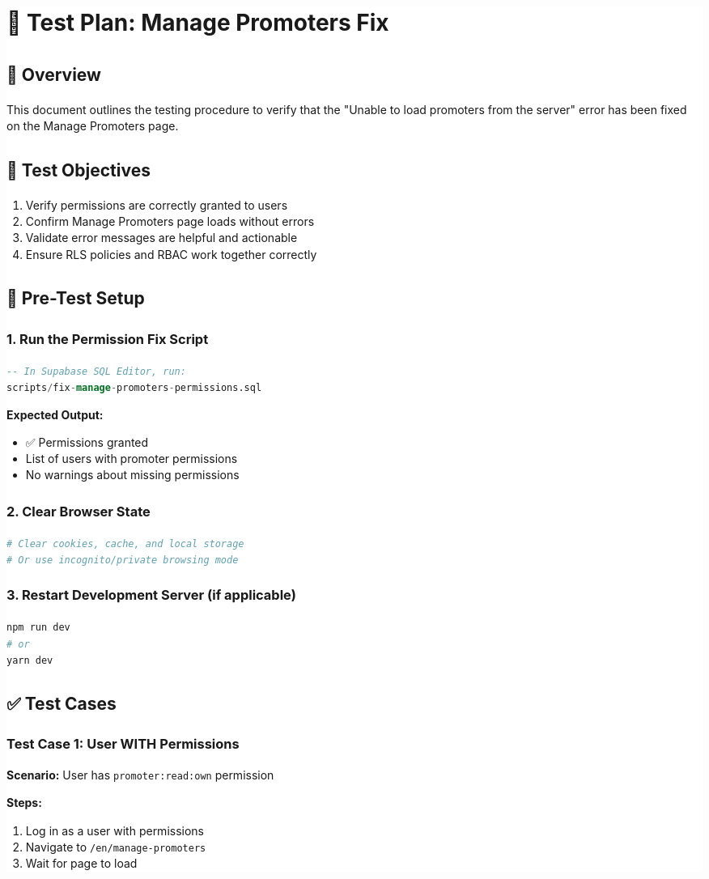 # 🧪 Test Plan: Manage Promoters Fix

## 📝 Overview

This document outlines the testing procedure to verify that the "Unable to load promoters from the server" error has been fixed on the Manage Promoters page.

## 🎯 Test Objectives

1. Verify permissions are correctly granted to users
2. Confirm Manage Promoters page loads without errors
3. Validate error messages are helpful and actionable
4. Ensure RLS policies and RBAC work together correctly

## 🔧 Pre-Test Setup

### 1. Run the Permission Fix Script

```sql
-- In Supabase SQL Editor, run:
scripts/fix-manage-promoters-permissions.sql
```

**Expected Output:**
- ✅ Permissions granted
- List of users with promoter permissions
- No warnings about missing permissions

### 2. Clear Browser State

```bash
# Clear cookies, cache, and local storage
# Or use incognito/private browsing mode
```

### 3. Restart Development Server (if applicable)

```bash
npm run dev
# or
yarn dev
```

## ✅ Test Cases

### Test Case 1: User WITH Permissions

**Scenario:** User has `promoter:read:own` permission

**Steps:**
1. Log in as a user with permissions
2. Navigate to `/en/manage-promoters`
3. Wait for page to load
